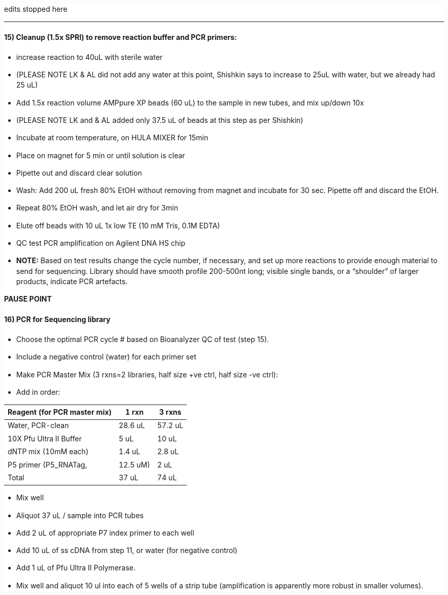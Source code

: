 edits stopped here
_____________________________________________________________

#### 15) Cleanup (1.5x SPRI) to remove reaction buffer and PCR primers:

  - increase reaction to 40uL with sterile water
  - (PLEASE NOTE LK & AL did not add any water at this point, Shishkin says to increase to 25uL with water, but we already had 25 uL)
  - Add 1.5x reaction volume AMPpure XP beads (60 uL) to the sample in new tubes, and mix up/down 10x
  - (PLEASE NOTE LK and & AL added only 37.5 uL of beads at this step as per Shishkin)
  - Incubate at room temperature, on HULA MIXER for 15min
  - Place on magnet for 5 min or until solution is clear
  - Pipette out and discard clear solution
  - Wash: Add 200 uL fresh 80% EtOH without removing from magnet and incubate for 30 sec. Pipette off and discard the EtOH.
  - Repeat 80% EtOH wash, and let air dry for 3min
  - Elute off beads with 10 uL 1x low TE (10 mM Tris, 0.1M EDTA)
  - QC test PCR amplification on Agilent DNA HS chip

  - **NOTE:** Based on test results change the cycle number, if necessary, and set up more reactions to provide enough material to send for sequencing. Library should have smooth profile 200-500nt long; visible single bands, or a “shoulder” of larger products, indicate PCR artefacts.


**PAUSE POINT**


#### 16) PCR for Sequencing library

  - Choose the optimal PCR cycle # based on Bioanalyzer QC of test (step 15).
  - Include a negative control (water) for each primer set
  - Make PCR Master Mix (3 rxns=2 libraries, half size +ve ctrl, half size -ve ctrl):

  - Add in order:


   | Reagent (for PCR master mix)	| 1 rxn	| 3 rxns
   | -------------------------------| ------| ------
   | Water, PCR-clean	| 28.6 uL	| 57.2 uL
   | 10X Pfu Ultra II Buffer	| 5 uL	| 10 uL
   | dNTP mix (10mM each)	| 1.4 uL	| 2.8 uL
   | P5 primer (P5_RNATag, | 12.5 uM)	| 2 uL	| 4 uL
   | Total	| 37 uL	| 74 uL

  - Mix well
  - Aliquot 37 uL / sample into PCR tubes
  - Add 2 uL of appropriate P7 index primer to each well
  - Add 10 uL of ss cDNA from step 11, or water (for negative control)
  - Add 1 uL of Pfu Ultra II Polymerase.

  - Mix well and aliquot 10 ul into each of 5 wells of a strip tube (amplification is apparently more robust in smaller volumes).
